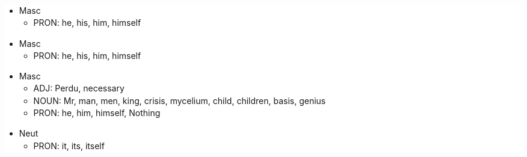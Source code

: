   </td>
</tr>
<tr>
  <td width="20%" valign="top">
  <ul>
    <li>Masc
      <ul>
        <li>PRON: he, his, him, himself</li>
      </ul>
    </li>
  </ul>

  </td>
  <td width="20%" valign="top">

  </td>
  <td width="20%" valign="top">

  </td>
  <td width="20%" valign="top">
  <ul>
    <li>Masc
      <ul>
        <li>PRON: he, his, him, himself</li>
      </ul>
    </li>
  </ul>

  </td>
  <td width="20%" valign="top">
  <ul>
    <li>Masc
      <ul>
        <li>ADJ: Perdu, necessary</li>
        <li>NOUN: Mr, man, men, king, crisis, mycelium, child, children, basis, genius</li>
        <li>PRON: he, him, himself, Nothing</li>
      </ul>
    </li>
  </ul>

  </td>
</tr>
<tr>
  <td width="20%" valign="top">
  <ul>
    <li>Neut
      <ul>
        <li>PRON: it, its, itself</li>
      </ul>
    </li>
  </ul>

  </td>
  <td width="20%" valign="top">
